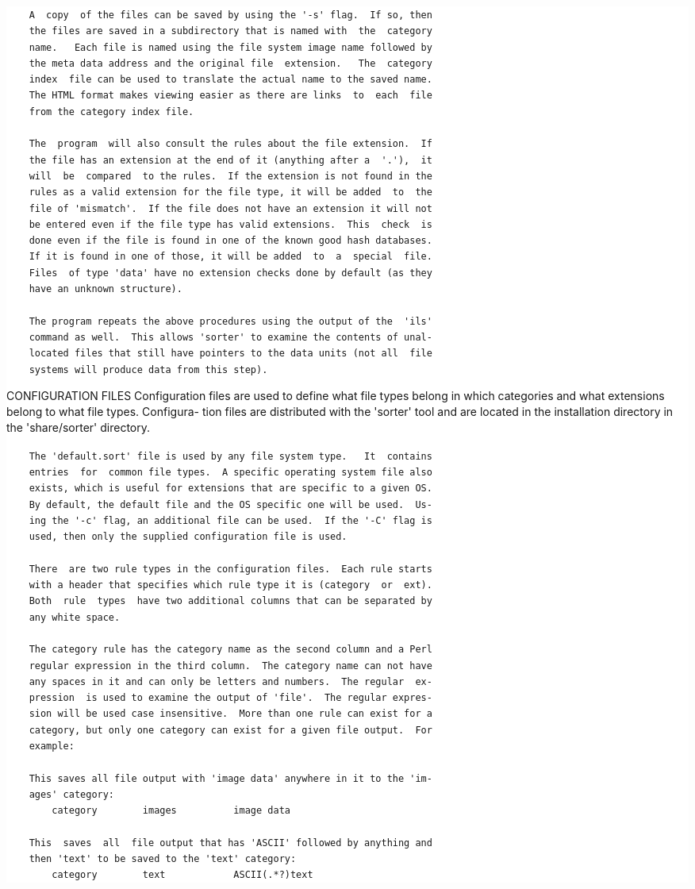         A  copy  of the files can be saved by using the '-s' flag.  If so, then
        the files are saved in a subdirectory that is named with  the  category
        name.   Each file is named using the file system image name followed by
        the meta data address and the original file  extension.   The  category
        index  file can be used to translate the actual name to the saved name.
        The HTML format makes viewing easier as there are links  to  each  file
        from the category index file.
 
        The  program  will also consult the rules about the file extension.  If
        the file has an extension at the end of it (anything after a  '.'),  it
        will  be  compared  to the rules.  If the extension is not found in the
        rules as a valid extension for the file type, it will be added  to  the
        file of 'mismatch'.  If the file does not have an extension it will not
        be entered even if the file type has valid extensions.  This  check  is
        done even if the file is found in one of the known good hash databases.
        If it is found in one of those, it will be added  to  a  special  file.
        Files  of type 'data' have no extension checks done by default (as they
        have an unknown structure).
 
        The program repeats the above procedures using the output of the  'ils'
        command as well.  This allows 'sorter' to examine the contents of unal-
        located files that still have pointers to the data units (not all  file
        systems will produce data from this step).
 
 CONFIGURATION FILES
        Configuration  files are used to define what file types belong in which
        categories and what extensions belong to what file  types.   Configura-
        tion  files  are  distributed with the 'sorter' tool and are located in
        the installation directory in the 'share/sorter' directory.
 
        The 'default.sort' file is used by any file system type.   It  contains
        entries  for  common file types.  A specific operating system file also
        exists, which is useful for extensions that are specific to a given OS.
        By default, the default file and the OS specific one will be used.  Us-
        ing the '-c' flag, an additional file can be used.  If the '-C' flag is
        used, then only the supplied configuration file is used.
 
        There  are two rule types in the configuration files.  Each rule starts
        with a header that specifies which rule type it is (category  or  ext).
        Both  rule  types  have two additional columns that can be separated by
        any white space.
 
        The category rule has the category name as the second column and a Perl
        regular expression in the third column.  The category name can not have
        any spaces in it and can only be letters and numbers.  The regular  ex-
        pression  is used to examine the output of 'file'.  The regular expres-
        sion will be used case insensitive.  More than one rule can exist for a
        category, but only one category can exist for a given file output.  For
        example:
 
        This saves all file output with 'image data' anywhere in it to the 'im-
        ages' category:
            category        images          image data
 
        This  saves  all  file output that has 'ASCII' followed by anything and
        then 'text' to be saved to the 'text' category:
            category        text            ASCII(.*?)text
 
